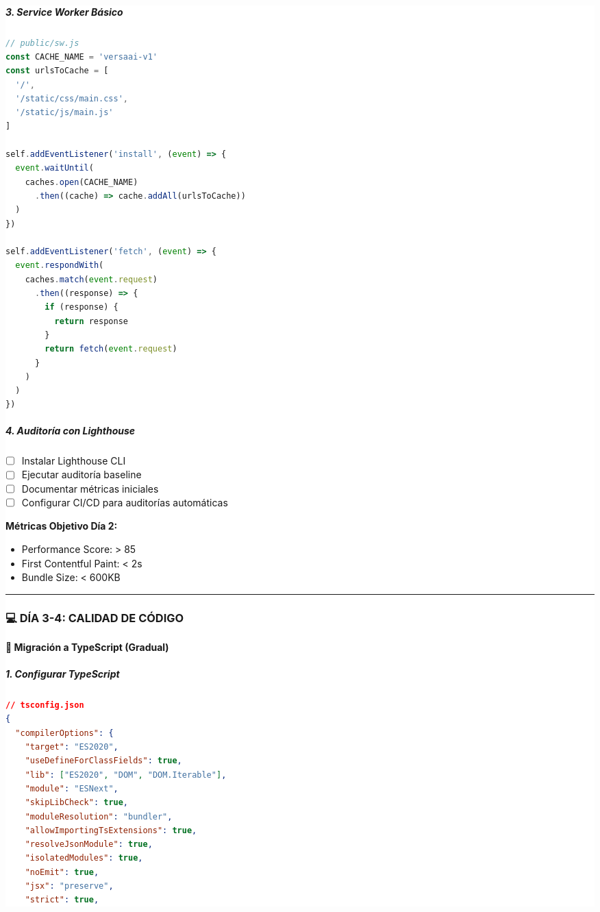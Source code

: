 ##### 3. Service Worker Básico
```javascript
// public/sw.js
const CACHE_NAME = 'versaai-v1'
const urlsToCache = [
  '/',
  '/static/css/main.css',
  '/static/js/main.js'
]

self.addEventListener('install', (event) => {
  event.waitUntil(
    caches.open(CACHE_NAME)
      .then((cache) => cache.addAll(urlsToCache))
  )
})

self.addEventListener('fetch', (event) => {
  event.respondWith(
    caches.match(event.request)
      .then((response) => {
        if (response) {
          return response
        }
        return fetch(event.request)
      }
    )
  )
})
```

##### 4. Auditoría con Lighthouse
- [ ] Instalar Lighthouse CLI
- [ ] Ejecutar auditoría baseline
- [ ] Documentar métricas iniciales
- [ ] Configurar CI/CD para auditorías automáticas

**Métricas Objetivo Día 2:**
- Performance Score: > 85
- First Contentful Paint: < 2s
- Bundle Size: < 600KB

---

### 💻 DÍA 3-4: CALIDAD DE CÓDIGO

#### 🔧 Migración a TypeScript (Gradual)

##### 1. Configurar TypeScript
```json
// tsconfig.json
{
  "compilerOptions": {
    "target": "ES2020",
    "useDefineForClassFields": true,
    "lib": ["ES2020", "DOM", "DOM.Iterable"],
    "module": "ESNext",
    "skipLibCheck": true,
    "moduleResolution": "bundler",
    "allowImportingTsExtensions": true,
    "resolveJsonModule": true,
    "isolatedModules": true,
    "noEmit": true,
    "jsx": "preserve",
    "strict": true,
```